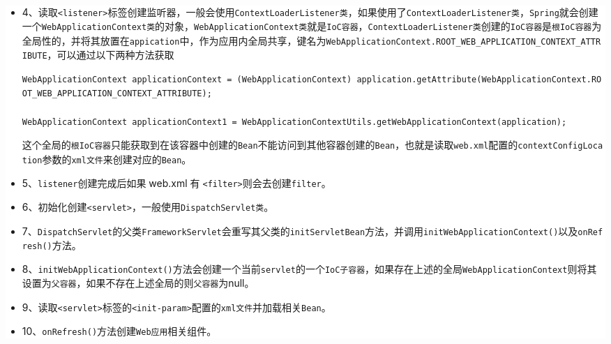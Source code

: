 - 4、读取`<listener>`标签创建监听器，一般会使用`ContextLoaderListener类`，如果使用了`ContextLoaderListener类`，`Spring`就会创建一个`WebApplicationContext类`的对象，`WebApplicationContext类`就是`IoC容器`，`ContextLoaderListener类`创建的`IoC容器`是`根IoC容器`为全局性的，并将其放置在`appication`中，作为应用内全局共享，键名为`WebApplicationContext.ROOT_WEB_APPLICATION_CONTEXT_ATTRIBUTE`，可以通过以下两种方法获取

  

  ```undefined
  WebApplicationContext applicationContext = (WebApplicationContext) application.getAttribute(WebApplicationContext.ROOT_WEB_APPLICATION_CONTEXT_ATTRIBUTE);
  
  WebApplicationContext applicationContext1 = WebApplicationContextUtils.getWebApplicationContext(application);
  ```

	这个全局的`根IoC容器`只能获取到在该容器中创建的`Bean`不能访问到其他容器创建的`Bean`，也就是读取`web.xml`配置的`contextConfigLocation`参数的`xml文件`来创建对应的`Bean`。

- 5、`listener`创建完成后如果 web.xml 有 `<filter>`则会去创建`filter`。
- 6、初始化创建`<servlet>`，一般使用`DispatchServlet类`。
- 7、`DispatchServlet`的父类`FrameworkServlet`会重写其父类的`initServletBean`方法，并调用`initWebApplicationContext()`以及`onRefresh()`方法。
- 8、`initWebApplicationContext()`方法会创建一个当前`servlet`的一个`IoC子容器`，如果存在上述的全局`WebApplicationContext`则将其设置为`父容器`，如果不存在上述全局的则`父容器`为null。
- 9、读取`<servlet>`标签的`<init-param>`配置的`xml文件`并加载相关`Bean`。
- 10、`onRefresh()`方法创建`Web应用`相关组件。

